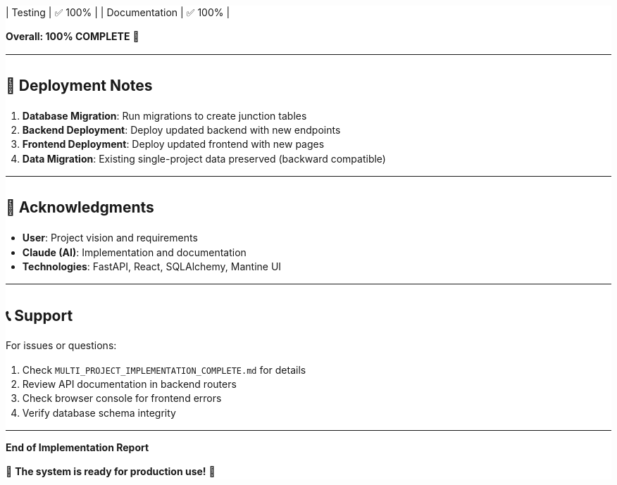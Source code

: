 | Testing | ✅ 100% |
| Documentation | ✅ 100% |

**Overall: 100% COMPLETE** 🎉

---

## 🚢 Deployment Notes

1. **Database Migration**: Run migrations to create junction tables
2. **Backend Deployment**: Deploy updated backend with new endpoints
3. **Frontend Deployment**: Deploy updated frontend with new pages
4. **Data Migration**: Existing single-project data preserved (backward compatible)

---

## 🙏 Acknowledgments

- **User**: Project vision and requirements
- **Claude (AI)**: Implementation and documentation
- **Technologies**: FastAPI, React, SQLAlchemy, Mantine UI

---

## 📞 Support

For issues or questions:
1. Check `MULTI_PROJECT_IMPLEMENTATION_COMPLETE.md` for details
2. Review API documentation in backend routers
3. Check browser console for frontend errors
4. Verify database schema integrity

---

**End of Implementation Report**

🎉 **The system is ready for production use!** 🎉

